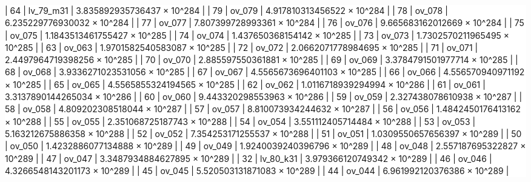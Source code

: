 | 64 | lv_79_m31 | 3.835892935736437 × 10^284 |
| 79 | ov_079 | 4.917810313456522 × 10^284 |
| 78 | ov_078 | 6.235229776930032 × 10^284 |
| 77 | ov_077 | 7.807399728993361 × 10^284 |
| 76 | ov_076 | 9.665683162012669 × 10^284 |
| 75 | ov_075 | 1.1843513461755427 × 10^285 |
| 74 | ov_074 | 1.437650368154142 × 10^285 |
| 73 | ov_073 | 1.7302570211965495 × 10^285 |
| 63 | ov_063 | 1.9701582540583087 × 10^285 |
| 72 | ov_072 | 2.0662071778984695 × 10^285 |
| 71 | ov_071 | 2.4497964719398256 × 10^285 |
| 70 | ov_070 | 2.885597550361881 × 10^285 |
| 69 | ov_069 | 3.3784791501977714 × 10^285 |
| 68 | ov_068 | 3.9336271023531056 × 10^285 |
| 67 | ov_067 | 4.5565673696401103 × 10^285 |
| 66 | ov_066 | 4.556570940971192 × 10^285 |
| 65 | ov_065 | 4.5565855324194565 × 10^285 |
| 62 | ov_062 | 1.0116718939294994 × 10^286 |
| 61 | ov_061 | 3.3137890144265034 × 10^286 |
| 60 | ov_060 | 9.443320298553963 × 10^286 |
| 59 | ov_059 | 2.327438078610938 × 10^287 |
| 58 | ov_058 | 4.809202308518044 × 10^287 |
| 57 | ov_057 | 8.810073934244632 × 10^287 |
| 56 | ov_056 | 1.4842450176413162 × 10^288 |
| 55 | ov_055 | 2.351068725187743 × 10^288 |
| 54 | ov_054 | 3.551112405714484 × 10^288 |
| 53 | ov_053 | 5.163212675886358 × 10^288 |
| 52 | ov_052 | 7.354253171255537 × 10^288 |
| 51 | ov_051 | 1.0309550657656397 × 10^289 |
| 50 | ov_050 | 1.4232886077134888 × 10^289 |
| 49 | ov_049 | 1.9240039240396796 × 10^289 |
| 48 | ov_048 | 2.557187695322827 × 10^289 |
| 47 | ov_047 | 3.3487934884627895 × 10^289 |
| 32 | lv_80_k31 | 3.979366120749342 × 10^289 |
| 46 | ov_046 | 4.3266548143201173 × 10^289 |
| 45 | ov_045 | 5.520503131871083 × 10^289 |
| 44 | ov_044 | 6.961992120376386 × 10^289 |
